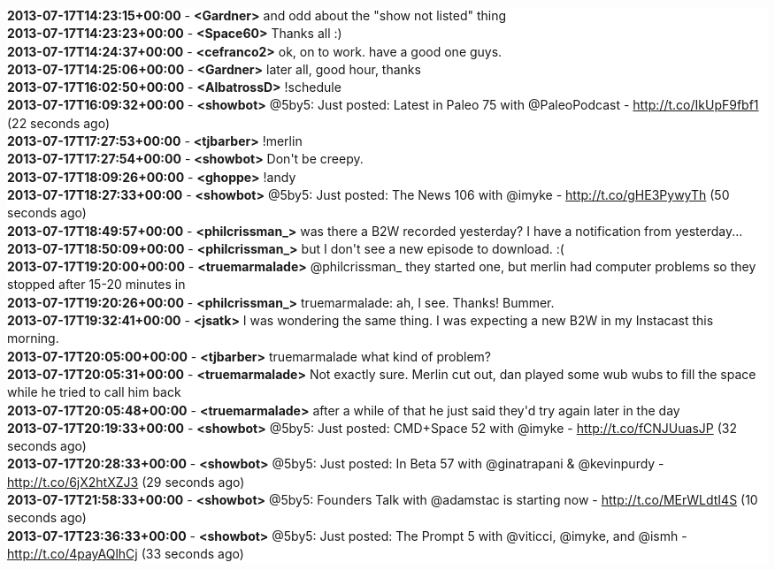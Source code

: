 **2013-07-17T14:23:15+00:00** - **&lt;Gardner&gt;** and odd about the "show not listed" thing  
**2013-07-17T14:23:23+00:00** - **&lt;Space60&gt;** Thanks all :)  
**2013-07-17T14:24:37+00:00** - **&lt;cefranco2&gt;** ok, on to work. have a good one guys.  
**2013-07-17T14:25:06+00:00** - **&lt;Gardner&gt;** later all, good hour, thanks  
**2013-07-17T16:02:50+00:00** - **&lt;AlbatrossD&gt;** !schedule  
**2013-07-17T16:09:32+00:00** - **&lt;showbot&gt;** @5by5: Just posted: Latest in Paleo 75 with @PaleoPodcast - http://t.co/IkUpF9fbf1 (22 seconds ago)  
**2013-07-17T17:27:53+00:00** - **&lt;tjbarber&gt;** !merlin  
**2013-07-17T17:27:54+00:00** - **&lt;showbot&gt;** Don't be creepy.  
**2013-07-17T18:09:26+00:00** - **&lt;ghoppe&gt;** !andy  
**2013-07-17T18:27:33+00:00** - **&lt;showbot&gt;** @5by5: Just posted: The News 106 with @imyke - http://t.co/gHE3PywyTh (50 seconds ago)  
**2013-07-17T18:49:57+00:00** - **&lt;philcrissman_&gt;** was there a B2W recorded yesterday? I have a notification from yesterday...  
**2013-07-17T18:50:09+00:00** - **&lt;philcrissman_&gt;** but I don't see a new episode to download. :(  
**2013-07-17T19:20:00+00:00** - **&lt;truemarmalade&gt;** @philcrissman_ they started one, but merlin had computer problems so they stopped after 15-20 minutes in  
**2013-07-17T19:20:26+00:00** - **&lt;philcrissman_&gt;** truemarmalade: ah, I see. Thanks! Bummer.  
**2013-07-17T19:32:41+00:00** - **&lt;jsatk&gt;** I was wondering the same thing. I was expecting a new B2W in my Instacast this morning.  
**2013-07-17T20:05:00+00:00** - **&lt;tjbarber&gt;** truemarmalade what kind of problem?  
**2013-07-17T20:05:31+00:00** - **&lt;truemarmalade&gt;** Not exactly sure. Merlin cut out, dan played some wub wubs to fill the space while he tried to call him back  
**2013-07-17T20:05:48+00:00** - **&lt;truemarmalade&gt;** after a while of that he just said they'd try again later in the day  
**2013-07-17T20:19:33+00:00** - **&lt;showbot&gt;** @5by5: Just posted: CMD+Space 52 with @imyke - http://t.co/fCNJUuasJP (32 seconds ago)  
**2013-07-17T20:28:33+00:00** - **&lt;showbot&gt;** @5by5: Just posted: In Beta 57 with @ginatrapani &amp; @kevinpurdy - http://t.co/6jX2htXZJ3 (29 seconds ago)  
**2013-07-17T21:58:33+00:00** - **&lt;showbot&gt;** @5by5: Founders Talk with @adamstac is starting now - http://t.co/MErWLdtI4S (10 seconds ago)  
**2013-07-17T23:36:33+00:00** - **&lt;showbot&gt;** @5by5: Just posted: The Prompt 5 with @viticci, @imyke, and @ismh - http://t.co/4payAQlhCj (33 seconds ago)  
